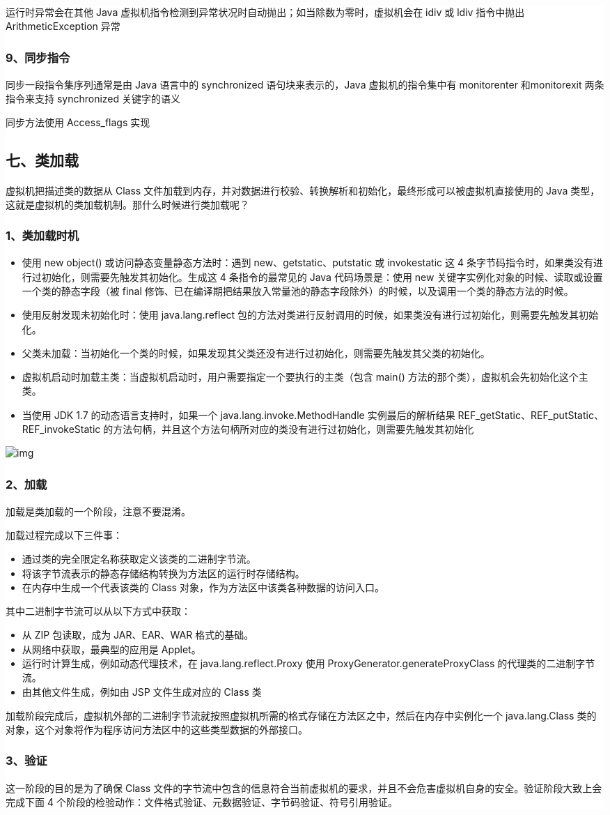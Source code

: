 运行时异常会在其他 Java 虚拟机指令检测到异常状况时自动抛出；如当除数为零时，虚拟机会在 idiv 或 ldiv 指令中抛出 ArithmeticException 异常


### 9、同步指令

同步一段指令集序列通常是由 Java 语言中的 synchronized 语句块来表示的，Java 虚拟机的指令集中有 monitorenter 和monitorexit 两条指令来支持 synchronized 关键字的语义

同步方法使用 Access_flags 实现


## 七、类加载

虚拟机把描述类的数据从 Class 文件加载到内存，并对数据进行校验、转换解析和初始化，最终形成可以被虚拟机直接使用的 Java 类型，这就是虚拟机的类加载机制。那什么时候进行类加载呢？

### 1、类加载时机

- 使用 new object() 或访问静态变量静态方法时：遇到 new、getstatic、putstatic 或 invokestatic 这 4 条字节码指令时，如果类没有进行过初始化，则需要先触发其初始化。生成这 4 条指令的最常见的 Java 代码场景是：使用 new 关键字实例化对象的时候、读取或设置一个类的静态字段（被 final 修饰、已在编译期把结果放入常量池的静态字段除外）的时候，以及调用一个类的静态方法的时候。

- 使用反射发现未初始化时：使用 java.lang.reflect 包的方法对类进行反射调用的时候，如果类没有进行过初始化，则需要先触发其初始化。

- 父类未加载：当初始化一个类的时候，如果发现其父类还没有进行过初始化，则需要先触发其父类的初始化。

- 虚拟机启动时加载主类：当虚拟机启动时，用户需要指定一个要执行的主类（包含 main() 方法的那个类），虚拟机会先初始化这个主类。

- 当使用 JDK 1.7 的动态语言支持时，如果一个 java.lang.invoke.MethodHandle 实例最后的解析结果 REF_getStatic、REF_putStatic、REF_invokeStatic 的方法句柄，并且这个方法句柄所对应的类没有进行过初始化，则需要先触发其初始化

![img](https://cs-notes-1256109796.cos.ap-guangzhou.myqcloud.com/335fe19c-4a76-45ab-9320-88c90d6a0d7e.png) 

### 2、加载

加载是类加载的一个阶段，注意不要混淆。

加载过程完成以下三件事：

- 通过类的完全限定名称获取定义该类的二进制字节流。
- 将该字节流表示的静态存储结构转换为方法区的运行时存储结构。
- 在内存中生成一个代表该类的 Class 对象，作为方法区中该类各种数据的访问入口。


其中二进制字节流可以从以下方式中获取：

- 从 ZIP 包读取，成为 JAR、EAR、WAR 格式的基础。
- 从网络中获取，最典型的应用是 Applet。
- 运行时计算生成，例如动态代理技术，在 java.lang.reflect.Proxy 使用 ProxyGenerator.generateProxyClass 的代理类的二进制字节流。
- 由其他文件生成，例如由 JSP 文件生成对应的 Class 类

加载阶段完成后，虚拟机外部的二进制字节流就按照虚拟机所需的格式存储在方法区之中，然后在内存中实例化一个 java.lang.Class 类的对象，这个对象将作为程序访问方法区中的这些类型数据的外部接口。


### 3、验证

这一阶段的目的是为了确保 Class 文件的字节流中包含的信息符合当前虚拟机的要求，并且不会危害虚拟机自身的安全。验证阶段大致上会完成下面 4 个阶段的检验动作：文件格式验证、元数据验证、字节码验证、符号引用验证。
